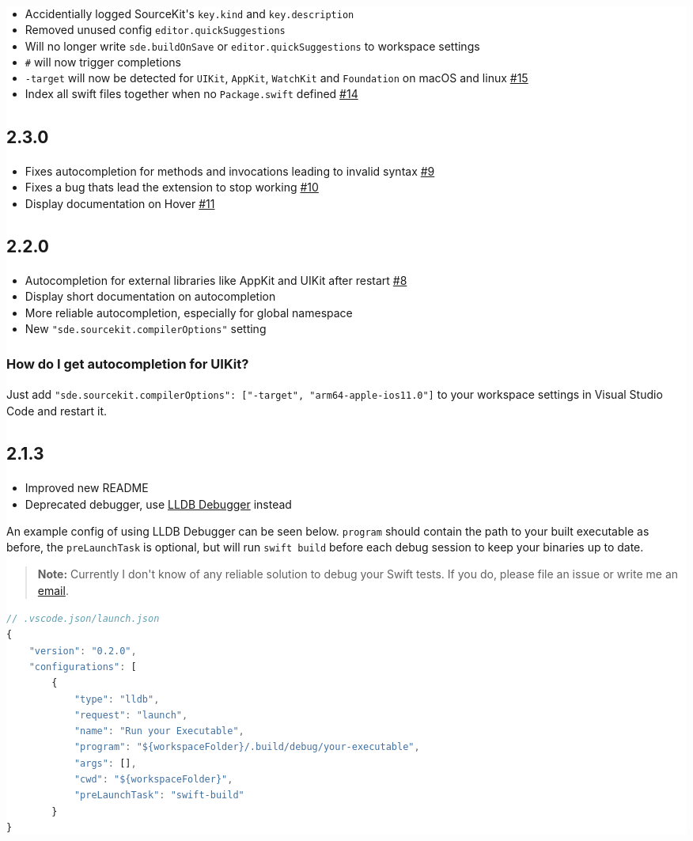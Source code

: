 - Accidentially logged SourceKit's `key.kind` and `key.description`
- Removed unused config `editor.quickSuggestions`
- Will no longer write `sde.buildOnSave` or `editor.quickSuggestions` to workspace settings
- `#` will now trigger completions
- `-target` will now be detected for `UIKit`, `AppKit`, `WatchKit` and `Foundation` on macOS and linux [#15](https://github.com/vknabel/vscode-swift-development-environment/issues/15)
- Index all swift files together when no `Package.swift` defined [#14](https://github.com/vknabel/vscode-swift-development-environment/issues/14)

## 2.3.0

- Fixes autocompletion for methods and invocations leading to invalid syntax [#9](https://github.com/vknabel/vscode-swift-development-environment/issues/9)
- Fixes a bug thats lead the extension to stop working [#10](https://github.com/vknabel/vscode-swift-development-environment/issues/10)
- Display documentation on Hover [#11](https://github.com/vknabel/vscode-swift-development-environment/issues/11)

## 2.2.0

- Autocompletion for external libraries like AppKit and UIKit after restart [#8](https://github.com/vknabel/vscode-swift-development-environment/issues/8)
- Display short documentation on autocompletion
- More reliable autocompletion, especially for global namespace
- New `"sde.sourcekit.compilerOptions"` setting

### How do I get autocompletion for UIKit?

Just add `"sde.sourcekit.compilerOptions": ["-target", "arm64-apple-ios11.0"]` to your workspace settings in Visual Studio Code and restart it.

## 2.1.3

- Improved new README
- Deprecated debugger, use [LLDB Debugger](https://marketplace.visualstudio.com/items?itemName=vadimcn.vscode-lldb) instead

An example config of using LLDB Debugger can be seen below. `program` should contain the path to your built executable as before, the `preLaunchTask` is optional, but will run `swift build` before each debug session to keep your binaries up to date.

> **Note:** Currently I don't know of any reliable solution to debug your Swift tests.
> If you do, please file an issue or write me an [email](mailto:dev@vknabel.com).

```js
// .vscode.json/launch.json
{
    "version": "0.2.0",
    "configurations": [
        {
            "type": "lldb",
            "request": "launch",
            "name": "Run your Executable",
            "program": "${workspaceFolder}/.build/debug/your-executable",
            "args": [],
            "cwd": "${workspaceFolder}",
            "preLaunchTask": "swift-build"
        }
}
```
